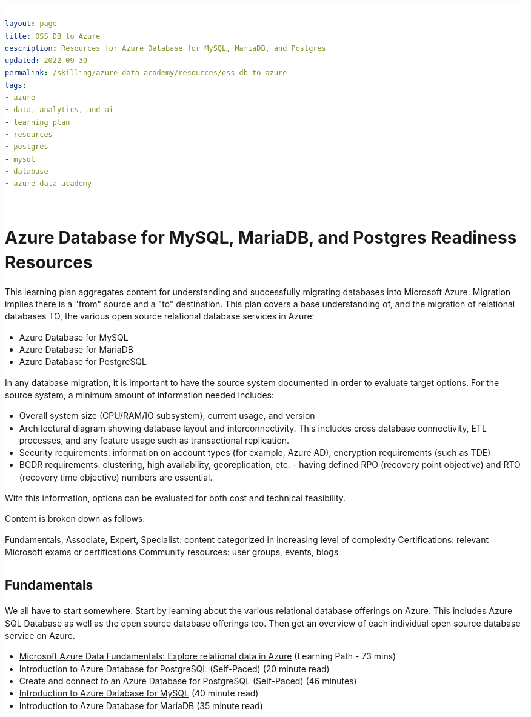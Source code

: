 ```yaml
---
layout: page
title: OSS DB to Azure
description: Resources for Azure Database for MySQL, MariaDB, and Postgres
updated: 2022-09-30
permalink: /skilling/azure-data-academy/resources/oss-db-to-azure
tags: 
- azure
- data, analytics, and ai
- learning plan
- resources
- postgres
- mysql
- database
- azure data academy
---
```


# Azure Database for MySQL, MariaDB, and Postgres Readiness Resources

This learning plan aggregates content for understanding and successfully migrating databases into Microsoft Azure. Migration implies there is a "from" source and a "to" destination. This plan covers a base understanding of, and the migration of relational databases TO, the various open source relational database services in Azure:
- Azure Database for MySQL
- Azure Database for MariaDB
- Azure Database for PostgreSQL

In any database migration, it is important to have the source system documented in order to evaluate target options. For the source system, a minimum amount of information needed includes:

- Overall system size (CPU/RAM/IO subsystem), current usage, and version
- Architectural diagram showing database layout and interconnectivity. This includes cross database connectivity, ETL processes, and any feature usage such as transactional replication.
- Security requirements: information on account types (for example, Azure AD), encryption requirements (such as TDE)
- BCDR requirements: clustering, high availability, georeplication, etc. - having defined RPO (recovery point objective) and RTO (recovery time objective) numbers are essential.

With this information, options can be evaluated for both cost and technical feasibility. 

Content is broken down as follows:

Fundamentals, Associate, Expert, Specialist: content categorized in increasing level of complexity
Certifications: relevant Microsoft exams or certifications
Community resources: user groups, events, blogs

## Fundamentals

We all have to start somewhere. Start by learning about the various relational database offerings on Azure.  This includes Azure SQL Database as well as the open source database offerings too. Then get an overview of each individual open source database service on Azure.
- [Microsoft Azure Data Fundamentals: Explore relational data in Azure](https://learn.microsoft.com/en-us/training/paths/azure-data-fundamentals-explore-relational-data/) (Learning Path - 73 mins)
- [Introduction to Azure Database for PostgreSQL](https://docs.microsoft.com/en-us/learn/modules/intro-to-postgres/) (Self-Paced) (20 minute read)
- [Create and connect to an Azure Database for PostgreSQL](https://docs.microsoft.com/en-us/learn/modules/create-connect-to-postgres/) (Self-Paced) (46 minutes)
- [Introduction to Azure Database for MySQL](https://docs.microsoft.com/en-us/learn/modules/intro-to-azure-database-for-mysql/) (40 minute read)
- [Introduction to Azure Database for MariaDB](https://learn.microsoft.com/en-us/training/modules/intro-to-azure-database-for-mariadb/) (35 minute read)
